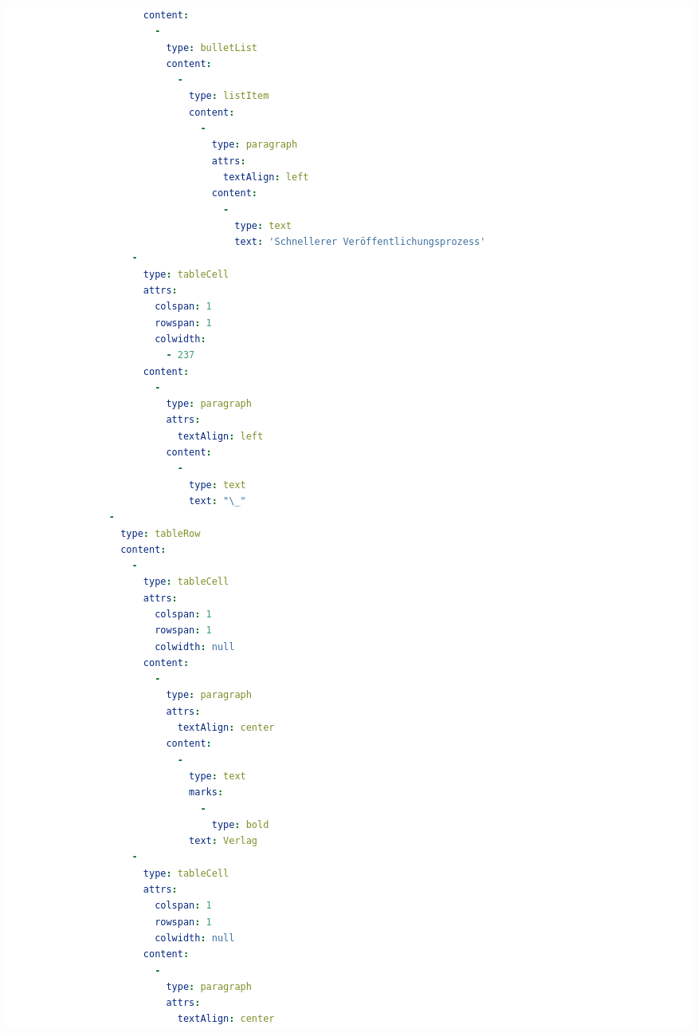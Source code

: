 ```yaml
                        content:
                          -
                            type: bulletList
                            content:
                              -
                                type: listItem
                                content:
                                  -
                                    type: paragraph
                                    attrs:
                                      textAlign: left
                                    content:
                                      -
                                        type: text
                                        text: 'Schnellerer Veröffentlichungsprozess'
                      -
                        type: tableCell
                        attrs:
                          colspan: 1
                          rowspan: 1
                          colwidth:
                            - 237
                        content:
                          -
                            type: paragraph
                            attrs:
                              textAlign: left
                            content:
                              -
                                type: text
                                text: "\_"
                  -
                    type: tableRow
                    content:
                      -
                        type: tableCell
                        attrs:
                          colspan: 1
                          rowspan: 1
                          colwidth: null
                        content:
                          -
                            type: paragraph
                            attrs:
                              textAlign: center
                            content:
                              -
                                type: text
                                marks:
                                  -
                                    type: bold
                                text: Verlag
                      -
                        type: tableCell
                        attrs:
                          colspan: 1
                          rowspan: 1
                          colwidth: null
                        content:
                          -
                            type: paragraph
                            attrs:
                              textAlign: center
```